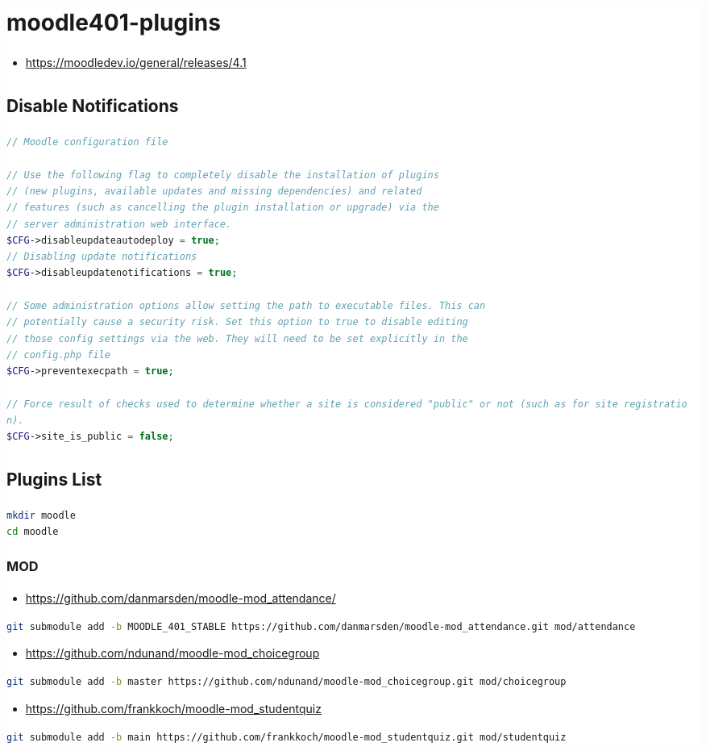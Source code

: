 # moodle401-plugins
- https://moodledev.io/general/releases/4.1

## Disable Notifications

```php
// Moodle configuration file
 
// Use the following flag to completely disable the installation of plugins
// (new plugins, available updates and missing dependencies) and related
// features (such as cancelling the plugin installation or upgrade) via the
// server administration web interface.
$CFG->disableupdateautodeploy = true;
// Disabling update notifications
$CFG->disableupdatenotifications = true;

// Some administration options allow setting the path to executable files. This can
// potentially cause a security risk. Set this option to true to disable editing
// those config settings via the web. They will need to be set explicitly in the
// config.php file
$CFG->preventexecpath = true;

// Force result of checks used to determine whether a site is considered "public" or not (such as for site registration).
$CFG->site_is_public = false;
```

## Plugins List

```bash
mkdir moodle
cd moodle
```


### MOD

- https://github.com/danmarsden/moodle-mod_attendance/
```bash
git submodule add -b MOODLE_401_STABLE https://github.com/danmarsden/moodle-mod_attendance.git mod/attendance
```

- https://github.com/ndunand/moodle-mod_choicegroup
```bash
git submodule add -b master https://github.com/ndunand/moodle-mod_choicegroup.git mod/choicegroup
```

- https://github.com/frankkoch/moodle-mod_studentquiz
```bash
git submodule add -b main https://github.com/frankkoch/moodle-mod_studentquiz.git mod/studentquiz
```
